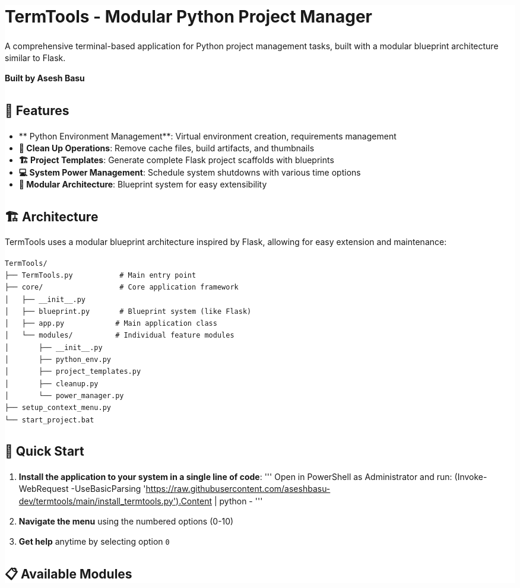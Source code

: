 # TermTools - Modular Python Project Manager

A comprehensive terminal-based application for Python project management tasks, built with a modular blueprint architecture similar to Flask.

**Built by Asesh Basu**

## 🌟 Features

- ** Python Environment Management**: Virtual environment creation, requirements management
- **🧹 Clean Up Operations**: Remove cache files, build artifacts, and thumbnails
- **🏗️ Project Templates**: Generate complete Flask project scaffolds with blueprints
- **💻 System Power Management**: Schedule system shutdowns with various time options
- **🔧 Modular Architecture**: Blueprint system for easy extensibility

## 🏗️ Architecture

TermTools uses a modular blueprint architecture inspired by Flask, allowing for easy extension and maintenance:

```
TermTools/
├── TermTools.py           # Main entry point
├── core/                  # Core application framework
│   ├── __init__.py       
│   ├── blueprint.py       # Blueprint system (like Flask)
│   ├── app.py            # Main application class
│   └── modules/          # Individual feature modules
│       ├── __init__.py
│       ├── python_env.py
│       ├── project_templates.py
│       ├── cleanup.py
│       └── power_manager.py
├── setup_context_menu.py
└── start_project.bat
```

## 🚀 Quick Start

1. **Install the application to your system in a single line of code**:
    '''
    Open in PowerShell as Administrator and run:
    (Invoke-WebRequest -UseBasicParsing 'https://raw.githubusercontent.com/aseshbasu-dev/termtools/main/install_termtools.py').Content | python -
    '''


2.  **Navigate the menu** using the numbered options (0-10)

3. **Get help** anytime by selecting option `0`

## 📋 Available Modules
